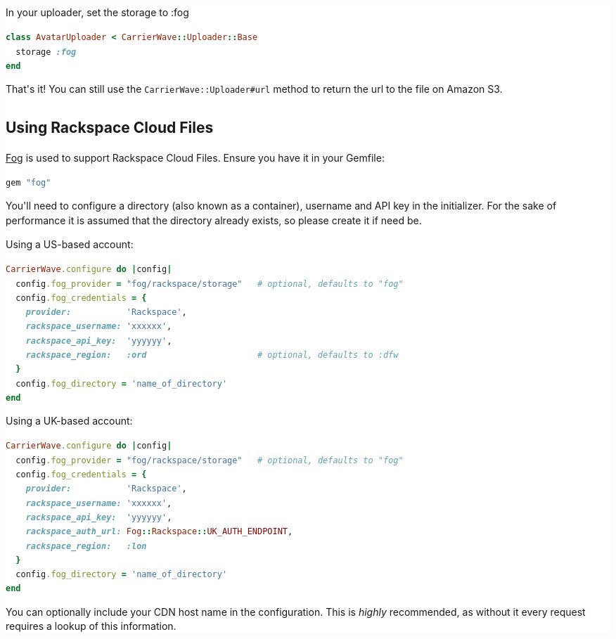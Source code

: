 In your uploader, set the storage to :fog

```ruby
class AvatarUploader < CarrierWave::Uploader::Base
  storage :fog
end
```

That's it! You can still use the `CarrierWave::Uploader#url` method to return the url to the file on Amazon S3.

## Using Rackspace Cloud Files

[Fog](http://github.com/fog/fog) is used to support Rackspace Cloud Files. Ensure you have it in your Gemfile:

```ruby
gem "fog"
```

You'll need to configure a directory (also known as a container), username and API key in the initializer.
For the sake of performance it is assumed that the directory already exists, so please create it if need be.

Using a US-based account:

```ruby
CarrierWave.configure do |config|
  config.fog_provider = "fog/rackspace/storage"   # optional, defaults to "fog"
  config.fog_credentials = {
    provider:           'Rackspace',
    rackspace_username: 'xxxxxx',
    rackspace_api_key:  'yyyyyy',
    rackspace_region:   :ord                      # optional, defaults to :dfw
  }
  config.fog_directory = 'name_of_directory'
end
```

Using a UK-based account:

```ruby
CarrierWave.configure do |config|
  config.fog_provider = "fog/rackspace/storage"   # optional, defaults to "fog"
  config.fog_credentials = {
    provider:           'Rackspace',
    rackspace_username: 'xxxxxx',
    rackspace_api_key:  'yyyyyy',
    rackspace_auth_url: Fog::Rackspace::UK_AUTH_ENDPOINT,
    rackspace_region:   :lon
  }
  config.fog_directory = 'name_of_directory'
end
```

You can optionally include your CDN host name in the configuration.
This is *highly* recommended, as without it every request requires a lookup
of this information.
